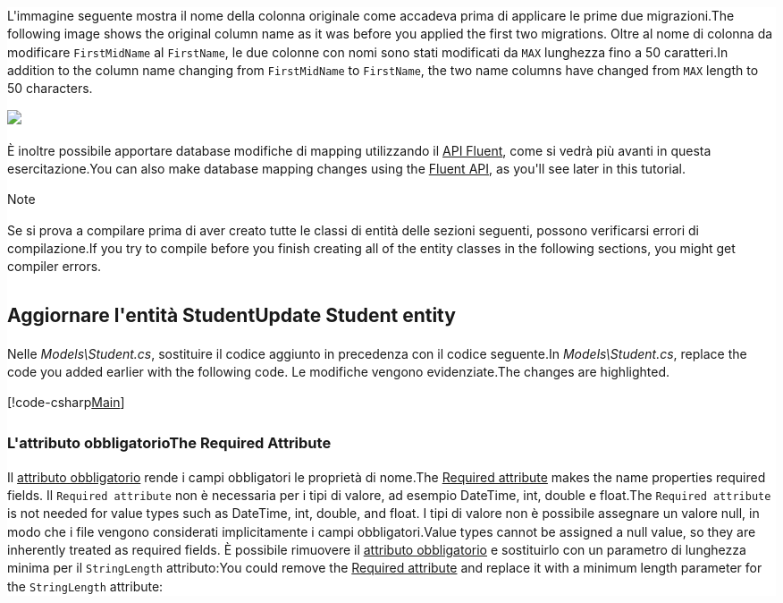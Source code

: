 <span data-ttu-id="20f3c-192">L'immagine seguente mostra il nome della colonna originale come accadeva prima di applicare le prime due migrazioni.</span><span class="sxs-lookup"><span data-stu-id="20f3c-192">The following image shows the original column name as it was before you applied the first two migrations.</span></span> <span data-ttu-id="20f3c-193">Oltre al nome di colonna da modificare `FirstMidName` al `FirstName`, le due colonne con nomi sono stati modificati da `MAX` lunghezza fino a 50 caratteri.</span><span class="sxs-lookup"><span data-stu-id="20f3c-193">In addition to the column name changing from `FirstMidName` to `FirstName`, the two name columns have changed from `MAX` length to 50 characters.</span></span>

![](creating-a-more-complex-data-model-for-an-asp-net-mvc-application/_static/image5.png)

<span data-ttu-id="20f3c-194">È inoltre possibile apportare database modifiche di mapping utilizzando il [API Fluent](https://msdn.microsoft.com/data/jj591617), come si vedrà più avanti in questa esercitazione.</span><span class="sxs-lookup"><span data-stu-id="20f3c-194">You can also make database mapping changes using the [Fluent API](https://msdn.microsoft.com/data/jj591617), as you'll see later in this tutorial.</span></span>

> [!NOTE]
> <span data-ttu-id="20f3c-195">Se si prova a compilare prima di aver creato tutte le classi di entità delle sezioni seguenti, possono verificarsi errori di compilazione.</span><span class="sxs-lookup"><span data-stu-id="20f3c-195">If you try to compile before you finish creating all of the entity classes in the following sections, you might get compiler errors.</span></span>

## <a name="update-student-entity"></a><span data-ttu-id="20f3c-196">Aggiornare l'entità Student</span><span class="sxs-lookup"><span data-stu-id="20f3c-196">Update Student entity</span></span>

<span data-ttu-id="20f3c-197">Nelle *Models\Student.cs*, sostituire il codice aggiunto in precedenza con il codice seguente.</span><span class="sxs-lookup"><span data-stu-id="20f3c-197">In *Models\Student.cs*, replace the code you added earlier with the following code.</span></span> <span data-ttu-id="20f3c-198">Le modifiche vengono evidenziate.</span><span class="sxs-lookup"><span data-stu-id="20f3c-198">The changes are highlighted.</span></span>

[!code-csharp[Main](creating-a-more-complex-data-model-for-an-asp-net-mvc-application/samples/sample7.cs?highlight=11,13,15,18,22,25-32)]

### <a name="the-required-attribute"></a><span data-ttu-id="20f3c-199">L'attributo obbligatorio</span><span class="sxs-lookup"><span data-stu-id="20f3c-199">The Required Attribute</span></span>

<span data-ttu-id="20f3c-200">Il [attributo obbligatorio](https://msdn.microsoft.com/library/system.componentmodel.dataannotations.requiredattribute.aspx) rende i campi obbligatori le proprietà di nome.</span><span class="sxs-lookup"><span data-stu-id="20f3c-200">The [Required attribute](https://msdn.microsoft.com/library/system.componentmodel.dataannotations.requiredattribute.aspx) makes the name properties required fields.</span></span> <span data-ttu-id="20f3c-201">Il `Required attribute` non è necessaria per i tipi di valore, ad esempio DateTime, int, double e float.</span><span class="sxs-lookup"><span data-stu-id="20f3c-201">The `Required attribute` is not needed for value types such as DateTime, int, double, and float.</span></span> <span data-ttu-id="20f3c-202">I tipi di valore non è possibile assegnare un valore null, in modo che i file vengono considerati implicitamente i campi obbligatori.</span><span class="sxs-lookup"><span data-stu-id="20f3c-202">Value types cannot be assigned a null value, so they are inherently treated as required fields.</span></span> <span data-ttu-id="20f3c-203">È possibile rimuovere il [attributo obbligatorio](https://msdn.microsoft.com/library/system.componentmodel.dataannotations.requiredattribute.aspx) e sostituirlo con un parametro di lunghezza minima per il `StringLength` attributo:</span><span class="sxs-lookup"><span data-stu-id="20f3c-203">You could remove the [Required attribute](https://msdn.microsoft.com/library/system.componentmodel.dataannotations.requiredattribute.aspx) and replace it with a minimum length parameter for the `StringLength` attribute:</span></span>
